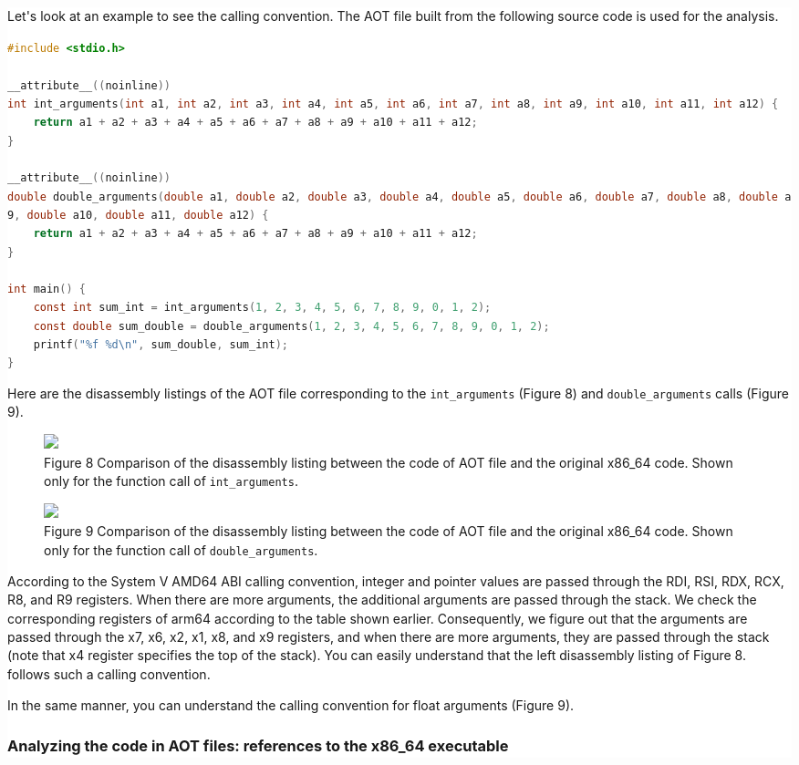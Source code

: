 Let's look at an example to see the calling convention. The AOT file built from the following source code is used for the analysis.

```c
#include <stdio.h>

__attribute__((noinline))
int int_arguments(int a1, int a2, int a3, int a4, int a5, int a6, int a7, int a8, int a9, int a10, int a11, int a12) {
    return a1 + a2 + a3 + a4 + a5 + a6 + a7 + a8 + a9 + a10 + a11 + a12;
}

__attribute__((noinline))
double double_arguments(double a1, double a2, double a3, double a4, double a5, double a6, double a7, double a8, double a9, double a10, double a11, double a12) {
    return a1 + a2 + a3 + a4 + a5 + a6 + a7 + a8 + a9 + a10 + a11 + a12;
}

int main() {
    const int sum_int = int_arguments(1, 2, 3, 4, 5, 6, 7, 8, 9, 0, 1, 2);
    const double sum_double = double_arguments(1, 2, 3, 4, 5, 6, 7, 8, 9, 0, 1, 2);
    printf("%f %d\n", sum_double, sum_int);
}
```

Here are the disassembly listings of the AOT file corresponding to the `int_arguments` (Figure 8) and `double_arguments` calls (Figure 9).

<figure>
    <img src="../assets/systemv_abi_calling_convention_int.png" />
    <figcaption>Figure 8 Comparison of the disassembly listing between the code of AOT file and the original x86_64 code. Shown only for the function call of <code>int_arguments</code>.</figcaption>
</figure>

<figure>
    <img src="../assets/systemv_abi_calling_convention_float.png" />
    <figcaption>Figure 9 Comparison of the disassembly listing between the code of AOT file and the original x86_64 code. Shown only for the function call of <code>double_arguments</code>.</figcaption>
</figure>

According to the System V AMD64 ABI calling convention, integer and pointer values are passed through the RDI, RSI, RDX, RCX, R8, and R9 registers.
When there are more arguments, the additional arguments are passed through the stack.
We check the corresponding registers of arm64 according to the table shown earlier.
Consequently, we figure out that the arguments are passed through the x7, x6, x2, x1, x8, and x9 registers, and when there are more arguments, they are passed through the stack (note that x4 register specifies the top of the stack).
You can easily understand that the left disassembly listing of Figure 8. follows such a calling convention.

In the same manner, you can understand the calling convention for float arguments (Figure 9).

### Analyzing the code in AOT files: references to the x86\_64 executable
